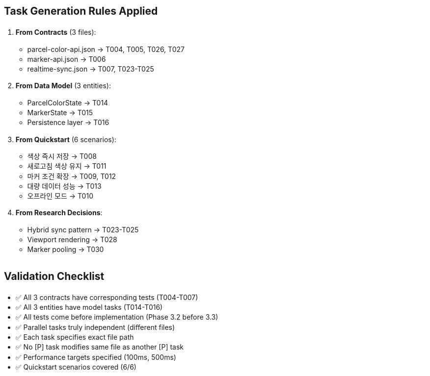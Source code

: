 ## Task Generation Rules Applied
1. **From Contracts** (3 files):
   - parcel-color-api.json → T004, T005, T026, T027
   - marker-api.json → T006
   - realtime-sync.json → T007, T023-T025

2. **From Data Model** (3 entities):
   - ParcelColorState → T014
   - MarkerState → T015
   - Persistence layer → T016

3. **From Quickstart** (6 scenarios):
   - 색상 즉시 저장 → T008
   - 새로고침 색상 유지 → T011
   - 마커 조건 확장 → T009, T012
   - 대량 데이터 성능 → T013
   - 오프라인 모드 → T010

4. **From Research Decisions**:
   - Hybrid sync pattern → T023-T025
   - Viewport rendering → T028
   - Marker pooling → T030

## Validation Checklist
- ✅ All 3 contracts have corresponding tests (T004-T007)
- ✅ All 3 entities have model tasks (T014-T016)
- ✅ All tests come before implementation (Phase 3.2 before 3.3)
- ✅ Parallel tasks truly independent (different files)
- ✅ Each task specifies exact file path
- ✅ No [P] task modifies same file as another [P] task
- ✅ Performance targets specified (100ms, 500ms)
- ✅ Quickstart scenarios covered (6/6)